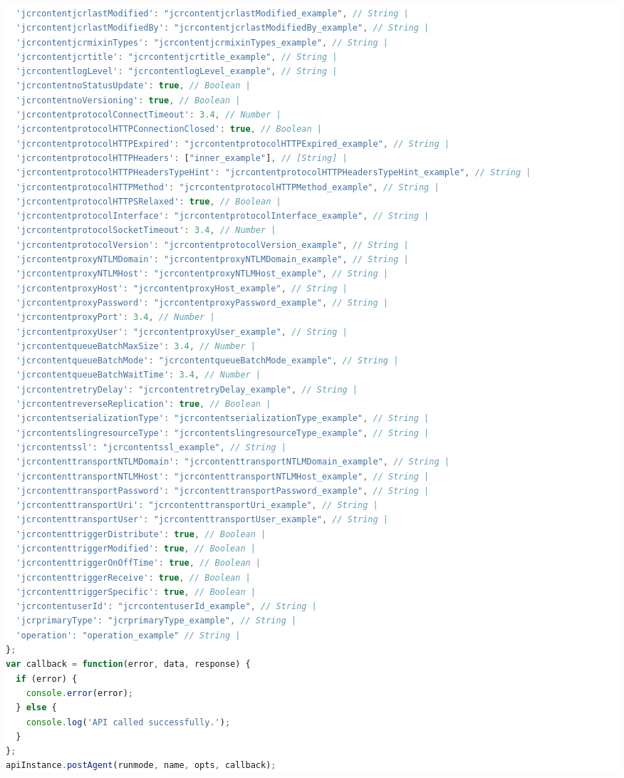 ```javascript
  'jcrcontentjcrlastModified': "jcrcontentjcrlastModified_example", // String | 
  'jcrcontentjcrlastModifiedBy': "jcrcontentjcrlastModifiedBy_example", // String | 
  'jcrcontentjcrmixinTypes': "jcrcontentjcrmixinTypes_example", // String | 
  'jcrcontentjcrtitle': "jcrcontentjcrtitle_example", // String | 
  'jcrcontentlogLevel': "jcrcontentlogLevel_example", // String | 
  'jcrcontentnoStatusUpdate': true, // Boolean | 
  'jcrcontentnoVersioning': true, // Boolean | 
  'jcrcontentprotocolConnectTimeout': 3.4, // Number | 
  'jcrcontentprotocolHTTPConnectionClosed': true, // Boolean | 
  'jcrcontentprotocolHTTPExpired': "jcrcontentprotocolHTTPExpired_example", // String | 
  'jcrcontentprotocolHTTPHeaders': ["inner_example"], // [String] | 
  'jcrcontentprotocolHTTPHeadersTypeHint': "jcrcontentprotocolHTTPHeadersTypeHint_example", // String | 
  'jcrcontentprotocolHTTPMethod': "jcrcontentprotocolHTTPMethod_example", // String | 
  'jcrcontentprotocolHTTPSRelaxed': true, // Boolean | 
  'jcrcontentprotocolInterface': "jcrcontentprotocolInterface_example", // String | 
  'jcrcontentprotocolSocketTimeout': 3.4, // Number | 
  'jcrcontentprotocolVersion': "jcrcontentprotocolVersion_example", // String | 
  'jcrcontentproxyNTLMDomain': "jcrcontentproxyNTLMDomain_example", // String | 
  'jcrcontentproxyNTLMHost': "jcrcontentproxyNTLMHost_example", // String | 
  'jcrcontentproxyHost': "jcrcontentproxyHost_example", // String | 
  'jcrcontentproxyPassword': "jcrcontentproxyPassword_example", // String | 
  'jcrcontentproxyPort': 3.4, // Number | 
  'jcrcontentproxyUser': "jcrcontentproxyUser_example", // String | 
  'jcrcontentqueueBatchMaxSize': 3.4, // Number | 
  'jcrcontentqueueBatchMode': "jcrcontentqueueBatchMode_example", // String | 
  'jcrcontentqueueBatchWaitTime': 3.4, // Number | 
  'jcrcontentretryDelay': "jcrcontentretryDelay_example", // String | 
  'jcrcontentreverseReplication': true, // Boolean | 
  'jcrcontentserializationType': "jcrcontentserializationType_example", // String | 
  'jcrcontentslingresourceType': "jcrcontentslingresourceType_example", // String | 
  'jcrcontentssl': "jcrcontentssl_example", // String | 
  'jcrcontenttransportNTLMDomain': "jcrcontenttransportNTLMDomain_example", // String | 
  'jcrcontenttransportNTLMHost': "jcrcontenttransportNTLMHost_example", // String | 
  'jcrcontenttransportPassword': "jcrcontenttransportPassword_example", // String | 
  'jcrcontenttransportUri': "jcrcontenttransportUri_example", // String | 
  'jcrcontenttransportUser': "jcrcontenttransportUser_example", // String | 
  'jcrcontenttriggerDistribute': true, // Boolean | 
  'jcrcontenttriggerModified': true, // Boolean | 
  'jcrcontenttriggerOnOffTime': true, // Boolean | 
  'jcrcontenttriggerReceive': true, // Boolean | 
  'jcrcontenttriggerSpecific': true, // Boolean | 
  'jcrcontentuserId': "jcrcontentuserId_example", // String | 
  'jcrprimaryType': "jcrprimaryType_example", // String | 
  'operation': "operation_example" // String | 
};
var callback = function(error, data, response) {
  if (error) {
    console.error(error);
  } else {
    console.log('API called successfully.');
  }
};
apiInstance.postAgent(runmode, name, opts, callback);
```
